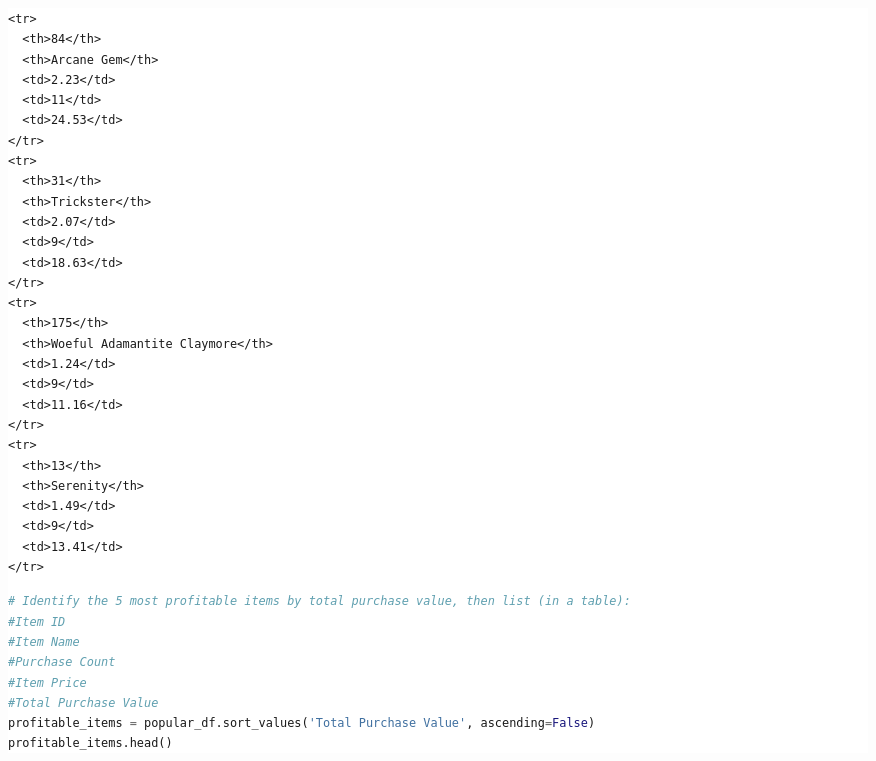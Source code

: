     <tr>
      <th>84</th>
      <th>Arcane Gem</th>
      <td>2.23</td>
      <td>11</td>
      <td>24.53</td>
    </tr>
    <tr>
      <th>31</th>
      <th>Trickster</th>
      <td>2.07</td>
      <td>9</td>
      <td>18.63</td>
    </tr>
    <tr>
      <th>175</th>
      <th>Woeful Adamantite Claymore</th>
      <td>1.24</td>
      <td>9</td>
      <td>11.16</td>
    </tr>
    <tr>
      <th>13</th>
      <th>Serenity</th>
      <td>1.49</td>
      <td>9</td>
      <td>13.41</td>
    </tr>
  </tbody>
</table>
</div>




```python
# Identify the 5 most profitable items by total purchase value, then list (in a table):
#Item ID
#Item Name
#Purchase Count
#Item Price
#Total Purchase Value
profitable_items = popular_df.sort_values('Total Purchase Value', ascending=False)
profitable_items.head()

```




<div>
<style>
    .dataframe thead tr:only-child th {
        text-align: right;
    }
